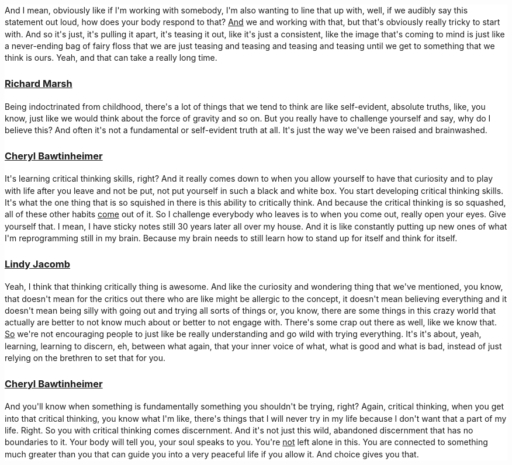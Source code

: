 And I mean, obviously like if I'm working with somebody, I'm also wanting to line that up with, well, if we audibly say this statement out loud, how does your body respond to that? [And](https://www.youtube.com/watch?v=fksLjtOMUgQ&t=5681s) we and working with that, but that's obviously really tricky to start with. And so it's just, it's pulling it apart, it's teasing it out, like it's just a consistent, like the image that's coming to mind is just like a never-ending bag of fairy floss that we are just teasing and teasing and teasing and teasing until we get to something that we think is ours. Yeah, and that can take a really long time.

### [**Richard Marsh**](https://www.youtube.com/watch?v=fksLjtOMUgQ&t=5711s)

Being indoctrinated from childhood, there's a lot of things that we tend to think are like self-evident, absolute truths, like, you know, just like we would think about the force of gravity and so on. But you really have to challenge yourself and say, why do I believe this? And often it's not a fundamental or self-evident truth at all. It's just the way we've been raised and brainwashed.

### [**Cheryl Bawtinheimer**](https://www.youtube.com/watch?v=fksLjtOMUgQ&t=5736s)

It's learning critical thinking skills, right? And it really comes down to when you allow yourself to have that curiosity and to play with life after you leave and not be put, not put yourself in such a black and white box. You start developing critical thinking skills. It's what the one thing that is so squished in there is this ability to critically think. And because the critical thinking is so squashed, all of these other habits [come](https://www.youtube.com/watch?v=fksLjtOMUgQ&t=5766s) out of it. So I challenge everybody who leaves is to when you come out, really open your eyes. Give yourself that. I mean, I have sticky notes still 30 years later all over my house. And it is like constantly putting up new ones of what I'm reprogramming still in my brain. Because my brain needs to still learn how to stand up for itself and think for itself.

### [**Lindy Jacomb**](https://www.youtube.com/watch?v=fksLjtOMUgQ&t=5790s)

Yeah, I think that thinking critically thing is awesome. And like the curiosity and wondering thing that we've mentioned, you know, that doesn't mean for the critics out there who are like might be allergic to the concept, it doesn't mean believing everything and it doesn't mean being silly with going out and trying all sorts of things or, you know, there are some things in this crazy world that actually are better to not know much about or better to not engage with. There's some crap out there as well, like we know that. [So](https://www.youtube.com/watch?v=fksLjtOMUgQ&t=5820s) we're not encouraging people to just like be really understanding and go wild with trying everything. It's it's about, yeah, learning, learning to discern, eh, between what again, that your inner voice of what, what is good and what is bad, instead of just relying on the brethren to set that for you.

### [**Cheryl Bawtinheimer**](https://www.youtube.com/watch?v=fksLjtOMUgQ&t=5838s)

And you'll know when something is fundamentally something you shouldn't be trying, right? Again, critical thinking, when you get into that critical thinking, you know what I'm like, there's things that I will never try in my life because I don't want that a part of my life. Right. So you with critical thinking comes discernment. And it's not just this wild, abandoned discernment that has no boundaries to it. Your body will tell you, your soul speaks to you. You're [not](https://www.youtube.com/watch?v=fksLjtOMUgQ&t=5868s) left alone in this. You are connected to something much greater than you that can guide you into a very peaceful life if you allow it. And choice gives you that.
